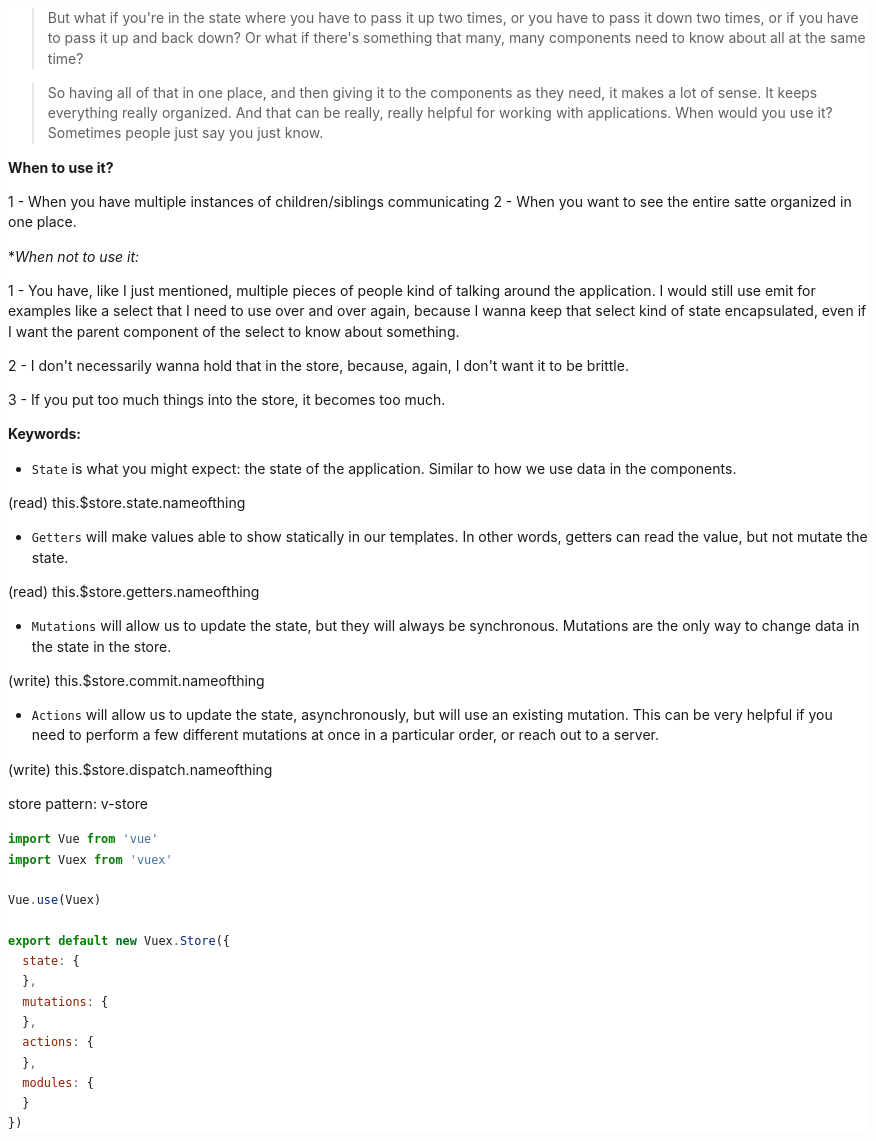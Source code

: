 > But what if you're in the state where you have to pass it up two times, or you have to pass it down two times, or if you have to pass it up and back down? Or what if there's something that many, many components need to know about all at the same time?

> So having all of that in one place, and then giving it to the components as they need, it makes a lot of sense. It keeps everything really organized. And that can be really, really helpful for working with applications. When would you use it? Sometimes people just say you just know.

**When to use it?** 

1 - When you have multiple instances of children/siblings communicating
2 - When you want to see the entire satte organized in one place.

**When not to use it:*

1 - You have, like I just mentioned, multiple pieces of people kind of talking around the application. I would still use emit for examples like a select that I need to use over and over again, because I wanna keep that select kind of state encapsulated, even if I want the parent component of the select to know about something.

2 - I don't necessarily wanna hold that in the store, because, again, I don't want it to be brittle.

3 - If you put too much things into the store, it becomes too much.

**Keywords:** 
* `State` is what you might expect: the state of the application. Similar to how we use data in the components.

(read)
this.$store.state.nameofthing

* `Getters` will make values able to show statically in our templates. In other words, getters can read the value, but not mutate the state.

(read)
this.$store.getters.nameofthing

* `Mutations` will allow us to update the state, but they will always be synchronous. Mutations are the only way to change data in the state in the store.

(write)
this.$store.commit.nameofthing

* `Actions` will allow us to update the state, asynchronously, but will use an existing mutation. This can be very helpful if you need to perform a few different mutations at once in a particular order, or reach out to a server.

(write)
this.$store.dispatch.nameofthing

store pattern:
v-store 
```js
import Vue from 'vue'
import Vuex from 'vuex'

Vue.use(Vuex)

export default new Vuex.Store({
  state: {
  },
  mutations: {
  },
  actions: {
  },
  modules: {
  }
})
```
